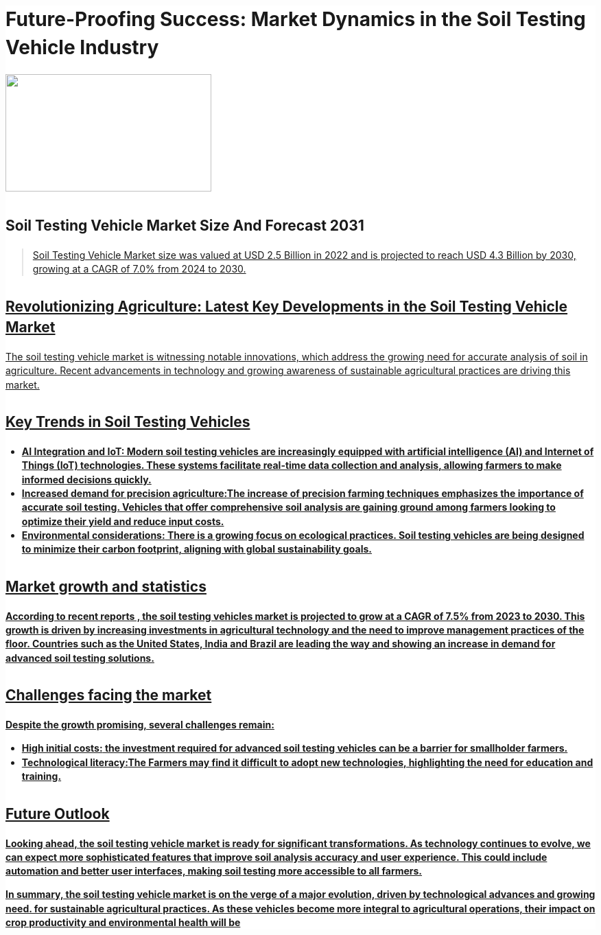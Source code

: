 <h1>Future-Proofing Success: Market Dynamics in the Soil Testing Vehicle Industry</h1><img src="https://ffe5etoiles.com/wp-content/uploads/2025/01/MST7-300x171.png" alt="" width="300" height="171" class="aligncenter size-medium wp-image-105565" /><h2>Soil Testing Vehicle Market Size And Forecast 2031</h2><blockquote><p><p><a href="https://www.verifiedmarketreports.com/download-sample/?rid=287036&utm_source=Github&utm_medium=376" target="_blank">Soil Testing Vehicle Market size was valued at USD 2.5 Billion in 2022 and is projected to reach USD 4.3 Billion by 2030, growing at a CAGR of 7.0% from 2024 to 2030.</strong></span></p></p></blockquote><h2>Revolutionizing Agriculture: Latest Key Developments in the Soil Testing Vehicle Market</h2><p>The soil testing vehicle market is witnessing notable innovations, which address the growing need for accurate analysis of soil in agriculture. Recent advancements in technology and growing awareness of sustainable agricultural practices are driving this market.</p><h2>Key Trends in Soil Testing Vehicles</h2><ul><li><strong>AI Integration and IoT: Modern soil testing vehicles are increasingly equipped with artificial intelligence (AI) and Internet of Things (IoT) technologies. These systems facilitate real-time data collection and analysis, allowing farmers to make informed decisions quickly.</li><li><strong>Increased demand for precision agriculture:</strong>The increase of precision farming techniques emphasizes the importance of accurate soil testing. Vehicles that offer comprehensive soil analysis are gaining ground among farmers looking to optimize their yield and reduce input costs.</li><li><strong>Environmental considerations:</strong> There is a growing focus on ecological practices. Soil testing vehicles are being designed to minimize their carbon footprint, aligning with global sustainability goals.</li></ul><h2>Market growth and statistics</h2><p>According to recent reports , the soil testing vehicles market is projected to grow at a CAGR of 7.5% from 2023 to 2030. This growth is driven by increasing investments in agricultural technology and the need to improve management practices of the floor. Countries such as the United States, India and Brazil are leading the way and showing an increase in demand for advanced soil testing solutions.</p><h2>Challenges facing the market</h2><p>Despite the growth promising, several challenges remain:</p><ul><li><strong>High initial costs:</strong> the investment required for advanced soil testing vehicles can be a barrier for smallholder farmers.</li ><li><strong>Technological literacy:</strong>The Farmers may find it difficult to adopt new technologies, highlighting the need for education and training. </li></ul><h2>Future Outlook</h2><p>Looking ahead, the soil testing vehicle market is ready for significant transformations. As technology continues to evolve, we can expect more sophisticated features that improve soil analysis accuracy and user experience. This could include automation and better user interfaces, making soil testing more accessible to all farmers.</p><p>In summary, the soil testing vehicle market is on the verge of a major evolution, driven by technological advances and growing need. for sustainable agricultural practices. As these vehicles become more integral to agricultural operations, their impact on crop productivity and environmental health will be